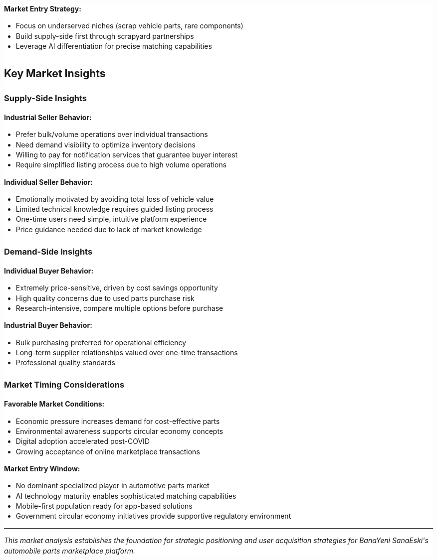 **Market Entry Strategy:**
- Focus on underserved niches (scrap vehicle parts, rare components)
- Build supply-side first through scrapyard partnerships
- Leverage AI differentiation for precise matching capabilities

## Key Market Insights

### Supply-Side Insights

**Industrial Seller Behavior:**
- Prefer bulk/volume operations over individual transactions
- Need demand visibility to optimize inventory decisions  
- Willing to pay for notification services that guarantee buyer interest
- Require simplified listing process due to high volume operations

**Individual Seller Behavior:**
- Emotionally motivated by avoiding total loss of vehicle value
- Limited technical knowledge requires guided listing process
- One-time users need simple, intuitive platform experience
- Price guidance needed due to lack of market knowledge

### Demand-Side Insights  

**Individual Buyer Behavior:**
- Extremely price-sensitive, driven by cost savings opportunity
- High quality concerns due to used parts purchase risk
- Research-intensive, compare multiple options before purchase

**Industrial Buyer Behavior:**
- Bulk purchasing preferred for operational efficiency  
- Long-term supplier relationships valued over one-time transactions
- Professional quality standards

### Market Timing Considerations

**Favorable Market Conditions:**
- Economic pressure increases demand for cost-effective parts
- Environmental awareness supports circular economy concepts
- Digital adoption accelerated post-COVID
- Growing acceptance of online marketplace transactions

**Market Entry Window:**
- No dominant specialized player in automotive parts market
- AI technology maturity enables sophisticated matching capabilities
- Mobile-first population ready for app-based solutions
- Government circular economy initiatives provide supportive regulatory environment

---

*This market analysis establishes the foundation for strategic positioning and user acquisition strategies for BanaYeni SanaEski's automobile parts marketplace platform.*